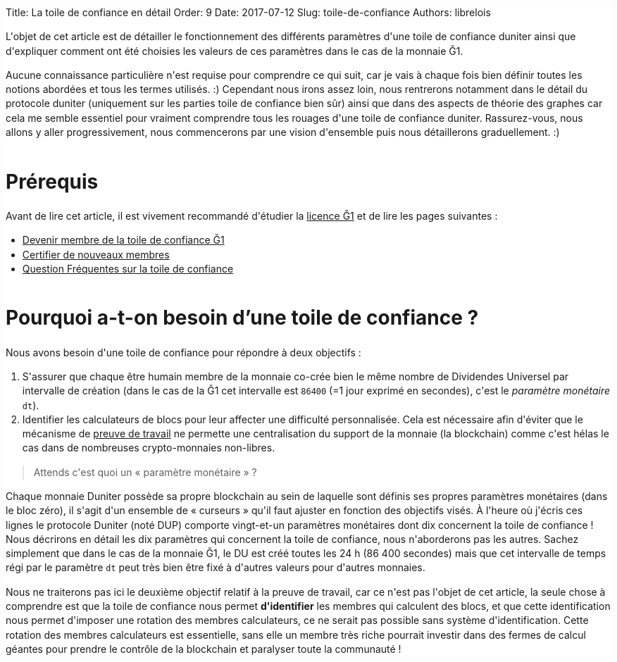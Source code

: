 Title: La toile de confiance en détail
Order: 9
Date: 2017-07-12
Slug: toile-de-confiance
Authors: librelois

L'objet de cet article est de détailler le fonctionnement des différents paramètres d'une toile de confiance duniter ainsi que d'expliquer comment ont été choisies les valeurs de ces paramètres dans le cas de la monnaie Ğ1.

Aucune connaissance particulière n'est requise pour comprendre ce qui suit, car je vais à chaque fois bien définir toutes les notions abordées et tous les termes utilisés. :)
Cependant nous irons assez loin, nous rentrerons notamment dans le détail du protocole duniter (uniquement sur les parties toile de confiance bien sûr) ainsi que dans des aspects de théorie des graphes car cela me semble essentiel pour vraiment comprendre tous les rouages d'une toile de confiance duniter.
Rassurez-vous, nous allons y aller progressivement, nous commencerons par une vision d'ensemble puis nous détaillerons graduellement. :)

# Prérequis

Avant de lire cet article, il est vivement recommandé d'étudier la [licence Ğ1](https://duniter.org/fr/wiki/licence-g1) et de lire les pages suivantes :

* [Devenir membre de la toile de confiance Ğ1](../devenir-membre)
* [Certifier de nouveaux membres](../certifier-de-nouveaux-membres)
* [Question Fréquentes sur la toile de confiance](../faq)

# Pourquoi a-t-on besoin d’une toile de confiance ?

Nous avons besoin d'une toile de confiance pour répondre à deux objectifs :

1. S'assurer que chaque être humain membre de la monnaie co-crée bien le même nombre de Dividendes Universel par intervalle de création (dans le cas de la Ğ1 cet intervalle est `86400` (=1 jour exprimé en secondes), c'est le *paramètre monétaire* `dt`).
2. Identifier les calculateurs de blocs pour leur affecter une difficulté personnalisée. Cela est nécessaire afin d'éviter que le mécanisme de [preuve de travail](../duniter/preuve-de-travail) ne permette une centralisation du support de la monnaie (la blockchain) comme c'est hélas le cas dans de nombreuses crypto-monnaies non-libres.

> Attends c'est quoi un « paramètre monétaire » ?

Chaque monnaie Duniter possède sa propre blockchain au sein de laquelle sont définis ses propres paramètres monétaires (dans le bloc zéro), il s'agit d'un ensemble de « curseurs » qu'il faut ajuster en fonction des objectifs visés. À l'heure où j'écris ces lignes le protocole Duniter (noté DUP) comporte vingt-et-un paramètres monétaires dont dix concernent la toile de confiance !
Nous décrirons en détail les dix paramètres qui concernent la toile de confiance, nous n'aborderons pas les autres.
Sachez simplement que dans le cas de la monnaie Ğ1, le DU est créé toutes les 24 h (86 400 secondes) mais que cet intervalle de temps régi par le paramètre `dt` peut très bien être fixé à d'autres valeurs pour d'autres monnaies.

Nous ne traiterons pas ici le deuxième objectif relatif à la preuve de travail, car ce n'est pas l'objet de cet article, la seule chose à comprendre est que la toile de confiance nous permet **d'identifier** les membres qui calculent des blocs, et que cette identification nous permet d'imposer une rotation des membres calculateurs, ce ne serait pas possible sans système d'identification. Cette rotation des membres calculateurs est essentielle, sans elle un membre très riche pourrait investir dans des fermes de calcul géantes pour prendre le contrôle de la blockchain et paralyser toute la communauté !
